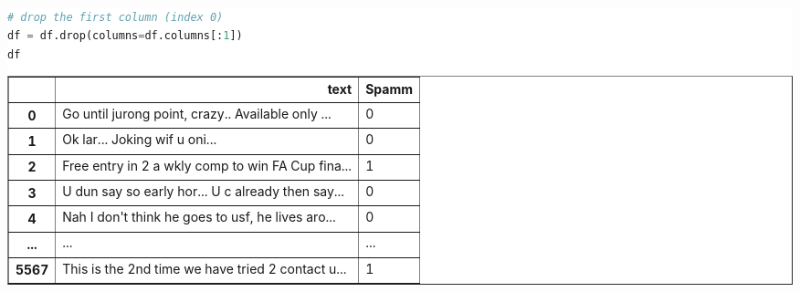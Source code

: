 

```python
# drop the first column (index 0)
df = df.drop(columns=df.columns[:1])
df
```




<div>
<style scoped>
    .dataframe tbody tr th:only-of-type {
        vertical-align: middle;
    }

    .dataframe tbody tr th {
        vertical-align: top;
    }

    .dataframe thead th {
        text-align: right;
    }
</style>
<table border="1" class="dataframe">
  <thead>
    <tr style="text-align: right;">
      <th></th>
      <th>text</th>
      <th>Spamm</th>
    </tr>
  </thead>
  <tbody>
    <tr>
      <th>0</th>
      <td>Go until jurong point, crazy.. Available only ...</td>
      <td>0</td>
    </tr>
    <tr>
      <th>1</th>
      <td>Ok lar... Joking wif u oni...</td>
      <td>0</td>
    </tr>
    <tr>
      <th>2</th>
      <td>Free entry in 2 a wkly comp to win FA Cup fina...</td>
      <td>1</td>
    </tr>
    <tr>
      <th>3</th>
      <td>U dun say so early hor... U c already then say...</td>
      <td>0</td>
    </tr>
    <tr>
      <th>4</th>
      <td>Nah I don't think he goes to usf, he lives aro...</td>
      <td>0</td>
    </tr>
    <tr>
      <th>...</th>
      <td>...</td>
      <td>...</td>
    </tr>
    <tr>
      <th>5567</th>
      <td>This is the 2nd time we have tried 2 contact u...</td>
      <td>1</td>